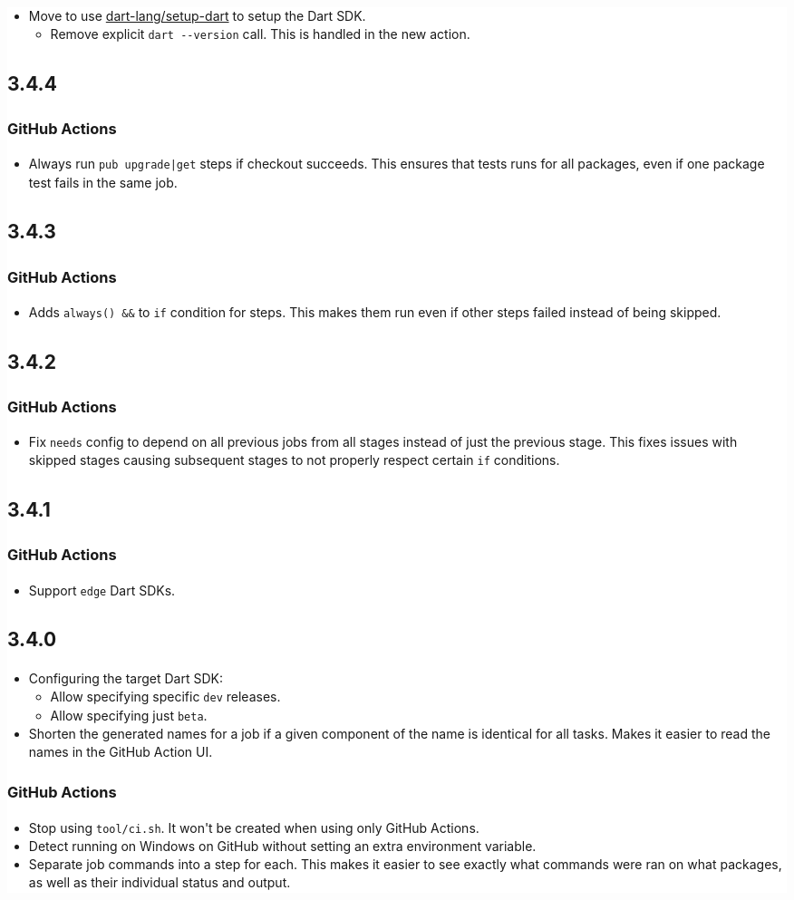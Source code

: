 - Move to use [dart-lang/setup-dart](https://github.com/dart-lang/setup-dart) to
  setup the Dart SDK.
    - Remove explicit `dart --version` call. This is handled in the new action.

## 3.4.4

### GitHub Actions

- Always run `pub upgrade|get` steps if checkout succeeds. This ensures that
  tests runs for all packages, even if one package test fails in the same job.

## 3.4.3

### GitHub Actions

- Adds `always() &&` to `if` condition for steps. This makes them run even if
  other steps failed instead of being skipped.

## 3.4.2

### GitHub Actions

- Fix `needs` config to depend on all previous jobs from all stages instead of
  just the previous stage. This fixes issues with skipped stages causing
  subsequent stages to not properly respect certain `if` conditions.

## 3.4.1

### GitHub Actions

- Support `edge` Dart SDKs.

## 3.4.0

- Configuring the target Dart SDK:
    - Allow specifying specific `dev` releases.
    - Allow specifying just `beta`.
- Shorten the generated names for a job if a given component of the name is
  identical for all tasks. Makes it easier to read the names in the GitHub
  Action UI.

### GitHub Actions

- Stop using `tool/ci.sh`. It won't be created when using only GitHub Actions.
- Detect running on Windows on GitHub without setting an extra environment
  variable.
- Separate job commands into a step for each. This makes it easier to see
  exactly what commands were ran on what packages, as well as their individual
  status and output.
